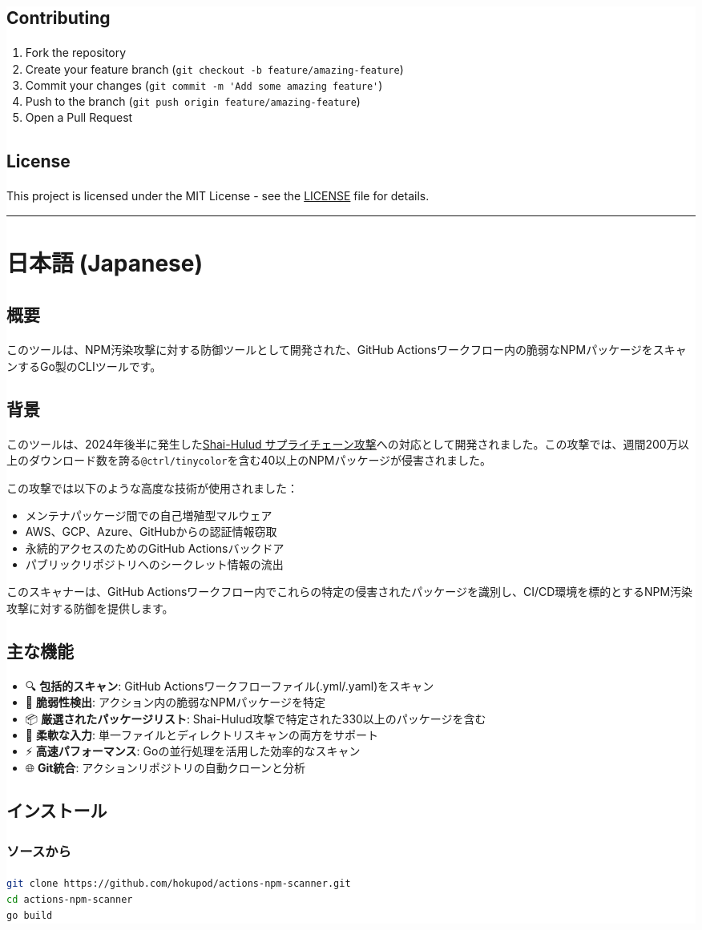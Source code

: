 ## Contributing

1. Fork the repository
2. Create your feature branch (`git checkout -b feature/amazing-feature`)
3. Commit your changes (`git commit -m 'Add some amazing feature'`)
4. Push to the branch (`git push origin feature/amazing-feature`)
5. Open a Pull Request

## License

This project is licensed under the MIT License - see the [LICENSE](LICENSE) file for details.

---

# 日本語 (Japanese)

## 概要

このツールは、NPM汚染攻撃に対する防御ツールとして開発された、GitHub Actionsワークフロー内の脆弱なNPMパッケージをスキャンするGo製のCLIツールです。

## 背景

このツールは、2024年後半に発生した[Shai-Hulud サプライチェーン攻撃](https://www.stepsecurity.io/blog/ctrl-tinycolor-and-40-npm-packages-compromised)への対応として開発されました。この攻撃では、週間200万以上のダウンロード数を誇る`@ctrl/tinycolor`を含む40以上のNPMパッケージが侵害されました。

この攻撃では以下のような高度な技術が使用されました：
- メンテナパッケージ間での自己増殖型マルウェア
- AWS、GCP、Azure、GitHubからの認証情報窃取
- 永続的アクセスのためのGitHub Actionsバックドア
- パブリックリポジトリへのシークレット情報の流出

このスキャナーは、GitHub Actionsワークフロー内でこれらの特定の侵害されたパッケージを識別し、CI/CD環境を標的とするNPM汚染攻撃に対する防御を提供します。

## 主な機能

- 🔍 **包括的スキャン**: GitHub Actionsワークフローファイル(.yml/.yaml)をスキャン
- 🚨 **脆弱性検出**: アクション内の脆弱なNPMパッケージを特定
- 📦 **厳選されたパッケージリスト**: Shai-Hulud攻撃で特定された330以上のパッケージを含む
- 📂 **柔軟な入力**: 単一ファイルとディレクトリスキャンの両方をサポート
- ⚡ **高速パフォーマンス**: Goの並行処理を活用した効率的なスキャン
- 🌐 **Git統合**: アクションリポジトリの自動クローンと分析

## インストール

### ソースから

```bash
git clone https://github.com/hokupod/actions-npm-scanner.git
cd actions-npm-scanner
go build
```
